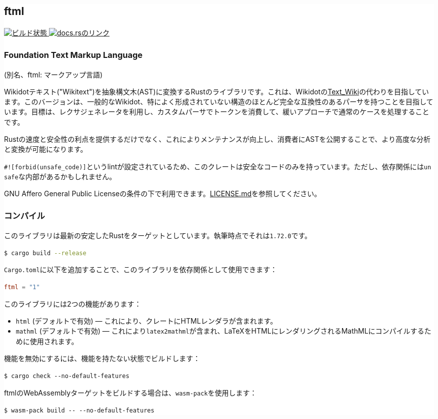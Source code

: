 ## ftml

<p>
  <a href="https://github.com/scpwiki/wikijump/actions?query=workflow%3A%22%5Bftml%5D+Rust%22">
    <img src="https://github.com/scpwiki/wikijump/workflows/%5Bftml%5D%20Rust/badge.svg"
         alt="ビルド状態">
  </a>

  <a href="https://docs.rs/ftml">
    <img src="https://docs.rs/ftml/badge.svg"
         alt="docs.rsのリンク">
  </a>
</p>

### Foundation Text Markup Language

(別名、ftml: マークアップ言語)

Wikidotテキスト("Wikitext")を抽象構文木(AST)に変換するRustのライブラリです。これは、Wikidotの[Text\_Wiki](https://github.com/gabrys/wikidot/tree/master/lib/Text_Wiki/Text)の代わりを目指しています。このバージョンは、一般的なWikidot、特によく形成されていない構造のほとんど完全な互換性のあるパーサを持つことを目指しています。目標は、レクサジェネレータを利用し、カスタムパーサでトークンを消費して、緩いアプローチで通常のケースを処理することです。

Rustの速度と安全性の利点を提供するだけでなく、これによりメンテナンスが向上し、消費者にASTを公開することで、より高度な分析と変換が可能になります。

`#![forbid(unsafe_code)]`というlintが設定されているため、このクレートは安全なコードのみを持っています。ただし、依存関係には`unsafe`な内部があるかもしれません。

GNU Affero General Public Licenseの条件の下で利用できます。[LICENSE.md](LICENSE.md)を参照してください。

### コンパイル

このライブラリは最新の安定したRustをターゲットとしています。執筆時点でそれは`1.72.0`です。

```sh
$ cargo build --release
```

`Cargo.toml`に以下を追加することで、このライブラリを依存関係として使用できます：

```toml
ftml = "1"
```

このライブラリには2つの機能があります：
* `html` (デフォルトで有効) &mdash; これにより、クレートにHTMLレンダラが含まれます。
* `mathml` (デフォルトで有効) &mdash; これにより`latex2mathml`が含まれ、LaTeXをHTMLにレンダリングされるMathMLにコンパイルするために使用されます。

機能を無効にするには、機能を持たない状態でビルドします：

```
$ cargo check --no-default-features
```

ftmlのWebAssemblyターゲットをビルドする場合は、`wasm-pack`を使用します：

```
$ wasm-pack build -- --no-default-features
```

